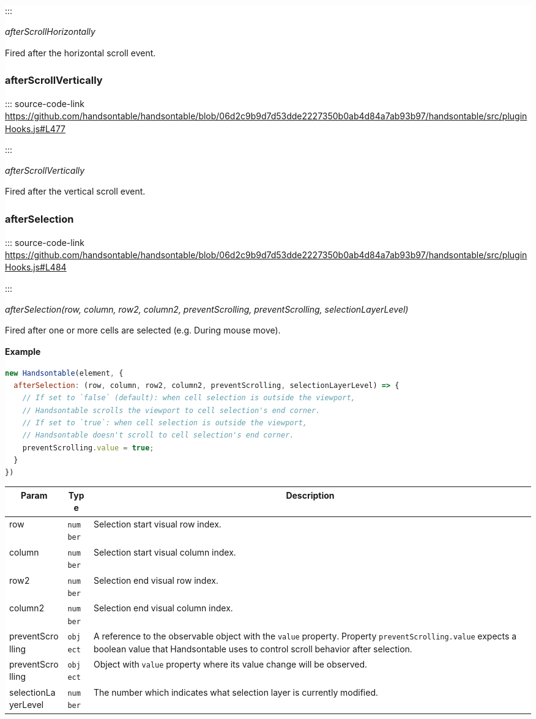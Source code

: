 :::

_afterScrollHorizontally_

Fired after the horizontal scroll event.



### afterScrollVertically
  
::: source-code-link https://github.com/handsontable/handsontable/blob/06d2c9b9d7d53dde2227350b0ab4d84a7ab93b97/handsontable/src/pluginHooks.js#L477

:::

_afterScrollVertically_

Fired after the vertical scroll event.



### afterSelection
  
::: source-code-link https://github.com/handsontable/handsontable/blob/06d2c9b9d7d53dde2227350b0ab4d84a7ab93b97/handsontable/src/pluginHooks.js#L484

:::

_afterSelection(row, column, row2, column2, preventScrolling, preventScrolling, selectionLayerLevel)_

Fired after one or more cells are selected (e.g. During mouse move).

**Example**  
```js
new Handsontable(element, {
  afterSelection: (row, column, row2, column2, preventScrolling, selectionLayerLevel) => {
    // If set to `false` (default): when cell selection is outside the viewport,
    // Handsontable scrolls the viewport to cell selection's end corner.
    // If set to `true`: when cell selection is outside the viewport,
    // Handsontable doesn't scroll to cell selection's end corner.
    preventScrolling.value = true;
  }
})
```

| Param | Type | Description |
| --- | --- | --- |
| row | `number` | Selection start visual row index. |
| column | `number` | Selection start visual column index. |
| row2 | `number` | Selection end visual row index. |
| column2 | `number` | Selection end visual column index. |
| preventScrolling | `object` | A reference to the observable object with the `value` property.                                  Property `preventScrolling.value` expects a boolean value that                                  Handsontable uses to control scroll behavior after selection. |
| preventScrolling | `object` | Object with `value` property where its value change will be observed. |
| selectionLayerLevel | `number` | The number which indicates what selection layer is currently modified. |
